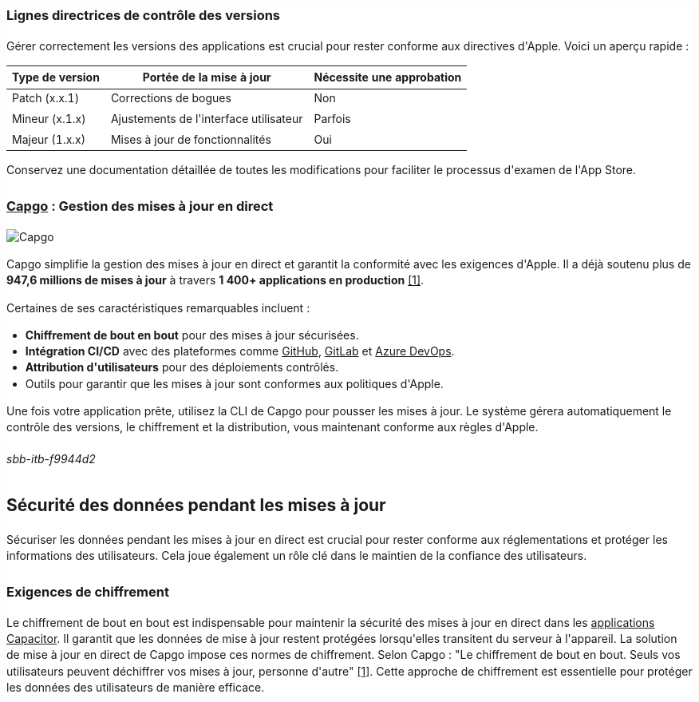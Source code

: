 ### Lignes directrices de contrôle des versions

Gérer correctement les versions des applications est crucial pour rester conforme aux directives d'Apple. Voici un aperçu rapide :

| Type de version | Portée de la mise à jour | Nécessite une approbation |
| --- | --- | --- |
| Patch (x.x.1) | Corrections de bogues | Non |
| Mineur (x.1.x) | Ajustements de l'interface utilisateur | Parfois |
| Majeur (1.x.x) | Mises à jour de fonctionnalités | Oui |

Conservez une documentation détaillée de toutes les modifications pour faciliter le processus d'examen de l'App Store.

### [Capgo](https://capgo.app/) : Gestion des mises à jour en direct

![Capgo](https://mars-images.imgix.net/seobot/screenshots/capgo.app-26aea05b7e2e737b790a9becb40f7bc5-2025-03-12.jpg?auto=compress)

Capgo simplifie la gestion des mises à jour en direct et garantit la conformité avec les exigences d'Apple. Il a déjà soutenu plus de **947,6 millions de mises à jour** à travers **1 400+ applications en production** [\[1\]](https://capgo.app/).

Certaines de ses caractéristiques remarquables incluent :

-   **Chiffrement de bout en bout** pour des mises à jour sécurisées.
-   **Intégration CI/CD** avec des plateformes comme [GitHub](https://github.com/), [GitLab](https://about.gitlab.com/) et [Azure DevOps](https://azure.microsoft.com/en-us/products/devops).
-   **Attribution d'utilisateurs** pour des déploiements contrôlés.
-   Outils pour garantir que les mises à jour sont conformes aux politiques d'Apple.

Une fois votre application prête, utilisez la CLI de Capgo pour pousser les mises à jour. Le système gérera automatiquement le contrôle des versions, le chiffrement et la distribution, vous maintenant conforme aux règles d'Apple.

###### sbb-itb-f9944d2

## Sécurité des données pendant les mises à jour

Sécuriser les données pendant les mises à jour en direct est crucial pour rester conforme aux réglementations et protéger les informations des utilisateurs. Cela joue également un rôle clé dans le maintien de la confiance des utilisateurs.

### Exigences de chiffrement

Le chiffrement de bout en bout est indispensable pour maintenir la sécurité des mises à jour en direct dans les [applications Capacitor](https://capgo.app/blog/capacitor-comprehensive-guide/). Il garantit que les données de mise à jour restent protégées lorsqu'elles transitent du serveur à l'appareil. La solution de mise à jour en direct de Capgo impose ces normes de chiffrement. Selon Capgo : "Le chiffrement de bout en bout. Seuls vos utilisateurs peuvent déchiffrer vos mises à jour, personne d'autre" [\[1\]](https://capgo.app/). Cette approche de chiffrement est essentielle pour protéger les données des utilisateurs de manière efficace.
